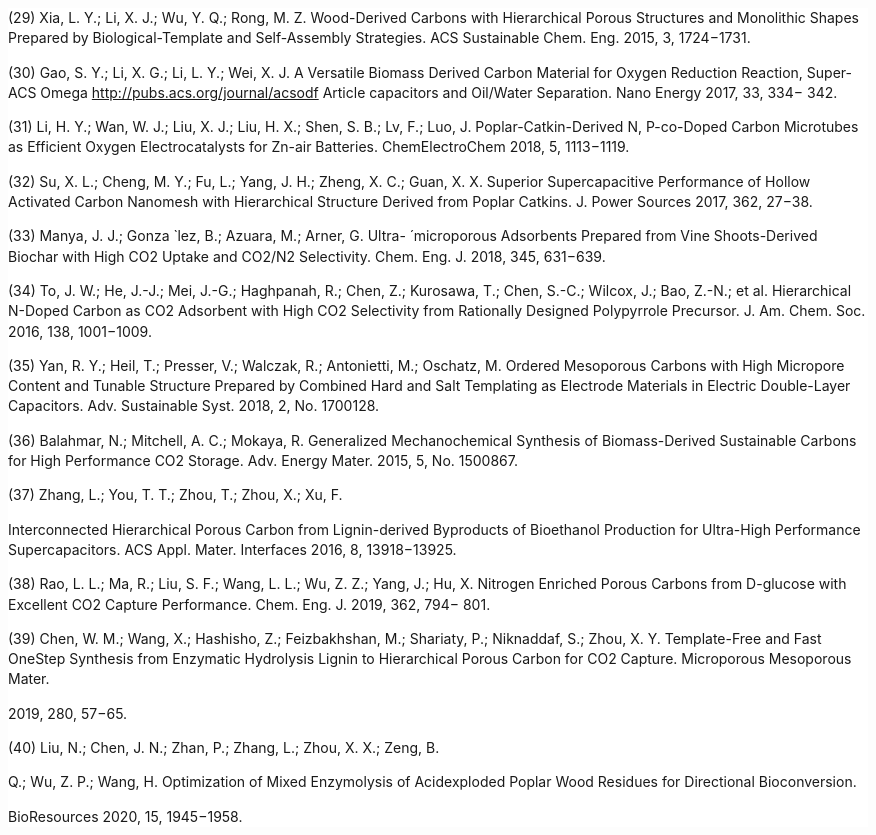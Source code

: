 (29) Xia, L. Y.; Li, X. J.; Wu, Y. Q.; Rong, M. Z. Wood-Derived Carbons with Hierarchical Porous Structures and Monolithic Shapes Prepared by Biological-Template and Self-Assembly Strategies. ACS
Sustainable Chem. Eng. 2015, 3, 1724−1731.

(30) Gao, S. Y.; Li, X. G.; Li, L. Y.; Wei, X. J. A Versatile Biomass Derived Carbon Material for Oxygen Reduction Reaction, Super-
ACS Omega http://pubs.acs.org/journal/acsodf Article capacitors and Oil/Water Separation. Nano Energy 2017, 33, 334−
342.

(31) Li, H. Y.; Wan, W. J.; Liu, X. J.; Liu, H. X.; Shen, S. B.; Lv, F.;
Luo, J. Poplar-Catkin-Derived N, P-co-Doped Carbon Microtubes as Efficient Oxygen Electrocatalysts for Zn-air Batteries. ChemElectroChem 2018, 5, 1113−1119.

(32) Su, X. L.; Cheng, M. Y.; Fu, L.; Yang, J. H.; Zheng, X. C.; Guan, X. X. Superior Supercapacitive Performance of Hollow Activated Carbon Nanomesh with Hierarchical Structure Derived from Poplar Catkins. J. Power Sources 2017, 362, 27−38.

(33) Manya, J. J.; Gonza ̀ lez, B.; Azuara, M.; Arner, G. Ultra- ́
microporous Adsorbents Prepared from Vine Shoots-Derived Biochar with High CO2 Uptake and CO2/N2 Selectivity. Chem. Eng. J. 2018, 345, 631−639.

(34) To, J. W.; He, J.-J.; Mei, J.-G.; Haghpanah, R.; Chen, Z.;
Kurosawa, T.; Chen, S.-C.; Wilcox, J.; Bao, Z.-N.; et al. Hierarchical N-Doped Carbon as CO2 Adsorbent with High CO2 Selectivity from Rationally Designed Polypyrrole Precursor. J. Am. Chem. Soc. 2016, 138, 1001−1009.

(35) Yan, R. Y.; Heil, T.; Presser, V.; Walczak, R.; Antonietti, M.;
Oschatz, M. Ordered Mesoporous Carbons with High Micropore Content and Tunable Structure Prepared by Combined Hard and Salt Templating as Electrode Materials in Electric Double-Layer Capacitors. Adv. Sustainable Syst. 2018, 2, No. 1700128.

(36) Balahmar, N.; Mitchell, A. C.; Mokaya, R. Generalized Mechanochemical Synthesis of Biomass-Derived Sustainable Carbons for High Performance CO2 Storage. Adv. Energy Mater. 2015, 5, No. 1500867.

(37) Zhang, L.; You, T. T.; Zhou, T.; Zhou, X.; Xu, F.

Interconnected Hierarchical Porous Carbon from Lignin-derived Byproducts of Bioethanol Production for Ultra-High Performance Supercapacitors. ACS Appl. Mater. Interfaces 2016, 8, 13918−13925.

(38) Rao, L. L.; Ma, R.; Liu, S. F.; Wang, L. L.; Wu, Z. Z.; Yang, J.;
Hu, X. Nitrogen Enriched Porous Carbons from D-glucose with Excellent CO2 Capture Performance. Chem. Eng. J. 2019, 362, 794−
801.

(39) Chen, W. M.; Wang, X.; Hashisho, Z.; Feizbakhshan, M.;
Shariaty, P.; Niknaddaf, S.; Zhou, X. Y. Template-Free and Fast OneStep Synthesis from Enzymatic Hydrolysis Lignin to Hierarchical Porous Carbon for CO2 Capture. Microporous Mesoporous Mater.

2019, 280, 57−65.

(40) Liu, N.; Chen, J. N.; Zhan, P.; Zhang, L.; Zhou, X. X.; Zeng, B.

Q.; Wu, Z. P.; Wang, H. Optimization of Mixed Enzymolysis of Acidexploded Poplar Wood Residues for Directional Bioconversion.

BioResources 2020, 15, 1945−1958.
